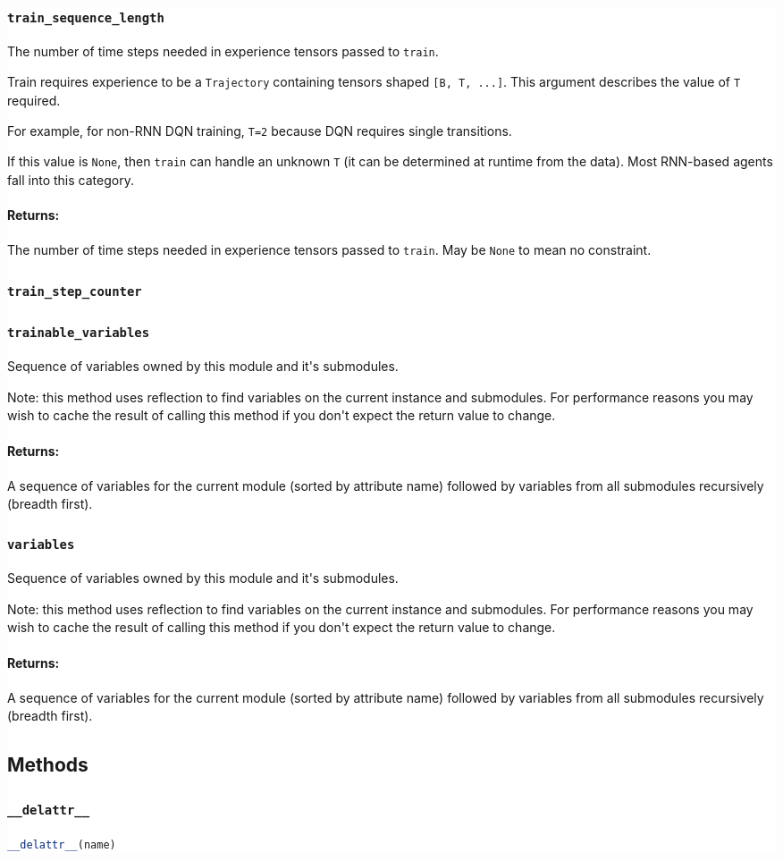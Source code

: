 <h3 id="train_sequence_length"><code>train_sequence_length</code></h3>

The number of time steps needed in experience tensors passed to `train`.

Train requires experience to be a `Trajectory` containing tensors shaped
`[B, T, ...]`.  This argument describes the value of `T` required.

For example, for non-RNN DQN training, `T=2` because DQN requires single
transitions.

If this value is `None`, then `train` can handle an unknown `T` (it can be
determined at runtime from the data).  Most RNN-based agents fall into
this category.

#### Returns:

The number of time steps needed in experience tensors passed to `train`.
May be `None` to mean no constraint.

<h3 id="train_step_counter"><code>train_step_counter</code></h3>



<h3 id="trainable_variables"><code>trainable_variables</code></h3>

Sequence of variables owned by this module and it's submodules.

Note: this method uses reflection to find variables on the current instance
and submodules. For performance reasons you may wish to cache the result
of calling this method if you don't expect the return value to change.

#### Returns:

A sequence of variables for the current module (sorted by attribute
name) followed by variables from all submodules recursively (breadth
first).

<h3 id="variables"><code>variables</code></h3>

Sequence of variables owned by this module and it's submodules.

Note: this method uses reflection to find variables on the current instance
and submodules. For performance reasons you may wish to cache the result
of calling this method if you don't expect the return value to change.

#### Returns:

A sequence of variables for the current module (sorted by attribute
name) followed by variables from all submodules recursively (breadth
first).



## Methods

<h3 id="__delattr__"><code>__delattr__</code></h3>

``` python
__delattr__(name)
```
